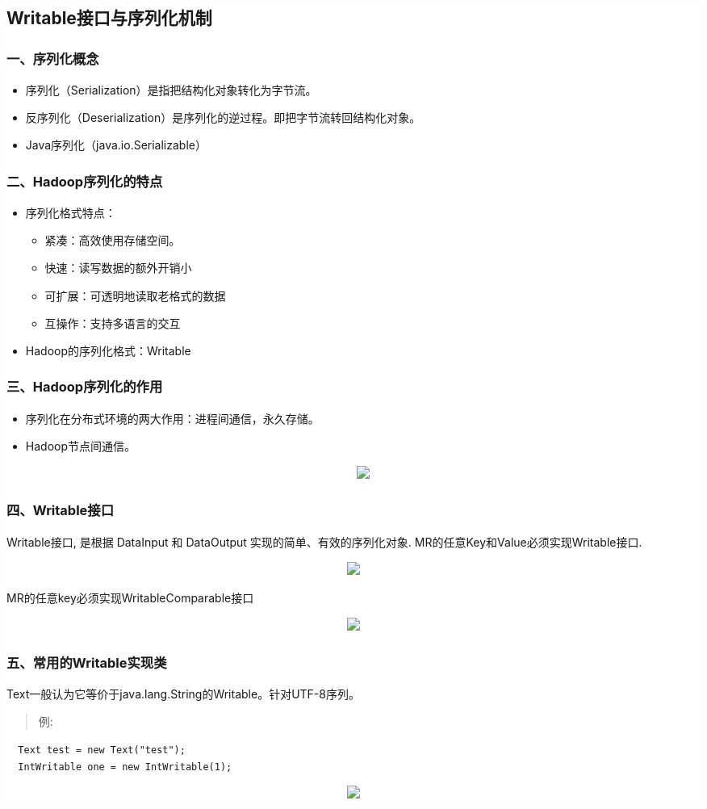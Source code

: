 ## Writable接口与序列化机制

### 一、序列化概念

* 序列化（Serialization）是指把结构化对象转化为字节流。

* 反序列化（Deserialization）是序列化的逆过程。即把字节流转回结构化对象。

* Java序列化（java.io.Serializable）

### 二、Hadoop序列化的特点

* 序列化格式特点：

    * 紧凑：高效使用存储空间。
    
    * 快速：读写数据的额外开销小
    
    * 可扩展：可透明地读取老格式的数据
    
    * 互操作：支持多语言的交互

* Hadoop的序列化格式：Writable

### 三、Hadoop序列化的作用

* 序列化在分布式环境的两大作用：进程间通信，永久存储。

* Hadoop节点间通信。

  <div align="center"><img src="https://github.com/sunnyandgood/BigData/blob/master/MapReduce/img/Hadoop%E8%8A%82%E7%82%B9%E9%97%B4%E9%80%9A%E4%BF%A1.png"/></div>
  
  
### 四、Writable接口  
  
Writable接口, 是根据 DataInput 和 DataOutput 实现的简单、有效的序列化对象.
MR的任意Key和Value必须实现Writable接口.
  
   <div align="center"><img src="https://github.com/sunnyandgood/BigData/blob/master/MapReduce/img/Writable%E6%8E%A5%E5%8F%A3.png"/></div>  
  
MR的任意key必须实现WritableComparable接口
  
   <div align="center"><img src="https://github.com/sunnyandgood/BigData/blob/master/MapReduce/img/WritableComparable%E6%8E%A5%E5%8F%A3.png"/></div>  
  

### 五、常用的Writable实现类
  
  Text一般认为它等价于java.lang.String的Writable。针对UTF-8序列。

   >例:
   
      Text test = new Text("test");
      IntWritable one = new IntWritable(1);

  
  <div align="center"><img src="https://github.com/sunnyandgood/BigData/blob/master/MapReduce/img/%E5%B8%B8%E7%94%A8%E7%9A%84Writable%E5%AE%9E%E7%8E%B0%E7%B1%BB.png"/></div>
  